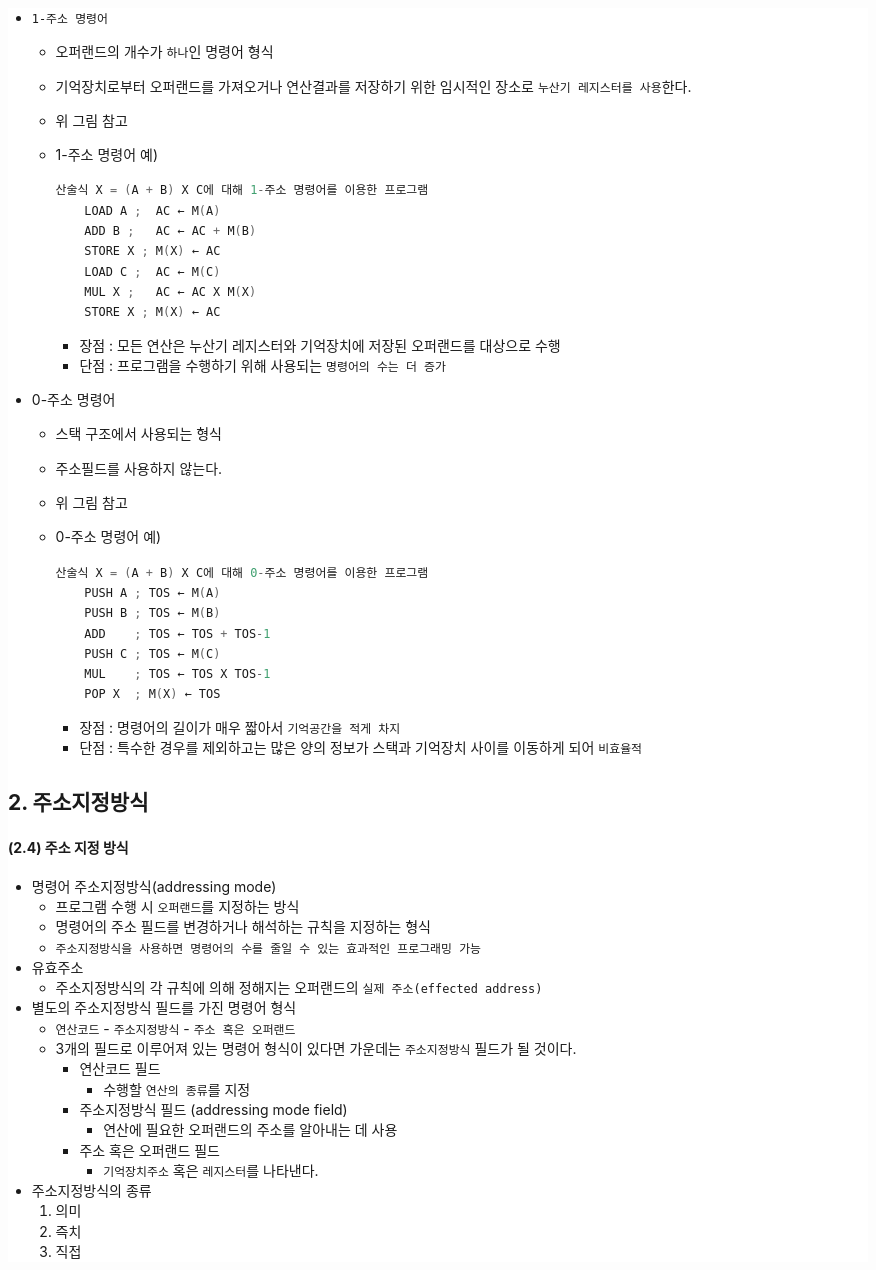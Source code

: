 - `1-주소 명령어`

  - 오퍼랜드의 개수가 `하나`인 명령어 형식

  - 기억장치로부터 오퍼랜드를 가져오거나 연산결과를 저장하기 위한 임시적인 장소로 `누산기 레지스터를 사용`한다.

  - 위 그림 참고

  - 1-주소 명령어 예)

    ```C++
    산술식 X = (A + B) X C에 대해 1-주소 명령어를 이용한 프로그램
    	LOAD A ;  AC ← M(A)
    	ADD B ;   AC ← AC + M(B)
    	STORE X ; M(X) ← AC
    	LOAD C ;  AC ← M(C)
    	MUL X ;   AC ← AC X M(X)
    	STORE X ; M(X) ← AC
    ```

    - 장점 : 모든 연산은 누산기 레지스터와 기억장치에 저장된 오퍼랜드를 대상으로 수행
    - 단점 : 프로그램을 수행하기 위해 사용되는 `명령어의 수는 더 증가`

- 0-주소 명령어

  - 스택 구조에서 사용되는 형식

  - 주소필드를 사용하지 않는다.

  - 위 그림 참고

  - 0-주소 명령어 예)

    ```C++
    산술식 X = (A + B) X C에 대해 0-주소 명령어를 이용한 프로그램
        PUSH A ; TOS ← M(A)
        PUSH B ; TOS ← M(B)
        ADD	   ; TOS ← TOS + TOS-1
        PUSH C ; TOS ← M(C)
        MUL    ; TOS ← TOS X TOS-1
        POP X  ; M(X) ← TOS
    ```

    - 장점 : 명령어의 길이가 매우 짧아서 `기억공간을 적게 차지`
    - 단점 : 특수한 경우를 제외하고는 많은 양의 정보가 스택과 기억장치 사이를 이동하게 되어 `비효율적`

## 2. 주소지정방식

#### (2.4) 주소 지정 방식

- 명령어 주소지정방식(addressing mode)
  - 프로그램 수행 시 `오퍼랜드`를 지정하는 방식
  - 명령어의 주소 필드를 변경하거나 해석하는 규칙을 지정하는 형식
  - `주소지정방식을 사용하면 명령어의 수를 줄일 수 있는 효과적인 프로그래밍 가능`
- 유효주소
  - 주소지정방식의 각 규칙에 의해 정해지는 오퍼랜드의 `실제 주소(effected address)`
- 별도의 주소지정방식 필드를 가진 명령어 형식
  - `연산코드` - `주소지정방식` - `주소 혹은 오퍼랜드`
  - 3개의 필드로 이루어져 있는 명령어 형식이 있다면 가운데는 `주소지정방식` 필드가 될 것이다.
    - 연산코드 필드
      - 수행할 `연산의 종류`를 지정
    - 주소지정방식 필드 (addressing mode field)
      - 연산에 필요한 오퍼랜드의 주소를 알아내는 데 사용
    - 주소 혹은 오퍼랜드 필드
      - `기억장치주소` 혹은 `레지스터`를 나타낸다.
- 주소지정방식의 종류
  1. 의미
  2. 즉치
  3. 직접